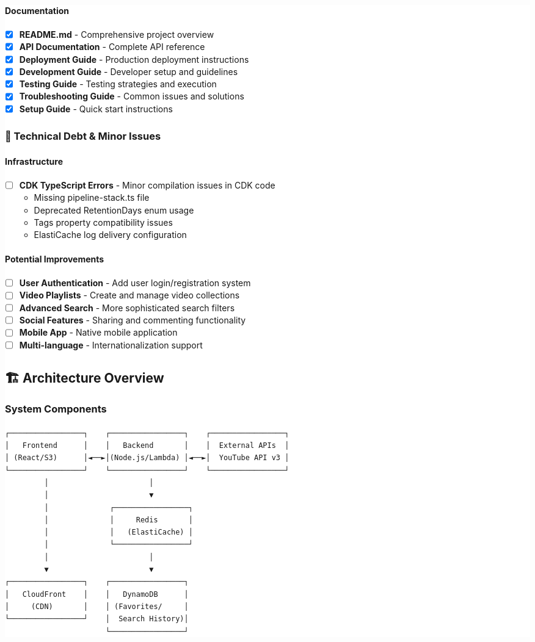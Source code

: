 #### Documentation

- [x] **README.md** - Comprehensive project overview
- [x] **API Documentation** - Complete API reference
- [x] **Deployment Guide** - Production deployment instructions
- [x] **Development Guide** - Developer setup and guidelines
- [x] **Testing Guide** - Testing strategies and execution
- [x] **Troubleshooting Guide** - Common issues and solutions
- [x] **Setup Guide** - Quick start instructions

### 🔧 Technical Debt & Minor Issues

#### Infrastructure

- [ ] **CDK TypeScript Errors** - Minor compilation issues in CDK code
  - Missing pipeline-stack.ts file
  - Deprecated RetentionDays enum usage
  - Tags property compatibility issues
  - ElastiCache log delivery configuration

#### Potential Improvements

- [ ] **User Authentication** - Add user login/registration system
- [ ] **Video Playlists** - Create and manage video collections
- [ ] **Advanced Search** - More sophisticated search filters
- [ ] **Social Features** - Sharing and commenting functionality
- [ ] **Mobile App** - Native mobile application
- [ ] **Multi-language** - Internationalization support

## 🏗️ Architecture Overview

### System Components

```
┌─────────────────┐    ┌─────────────────┐    ┌─────────────────┐
│   Frontend      │    │   Backend       │    │  External APIs  │
│ (React/S3)      │◄──►│(Node.js/Lambda) │◄──►│  YouTube API v3 │
└─────────────────┘    └─────────────────┘    └─────────────────┘
         │                       │
         │                       ▼
         │              ┌─────────────────┐
         │              │     Redis       │
         │              │   (ElastiCache) │
         │              └─────────────────┘
         │                       │
         ▼                       ▼
┌─────────────────┐    ┌─────────────────┐
│   CloudFront    │    │   DynamoDB      │
│     (CDN)       │    │ (Favorites/     │
└─────────────────┘    │  Search History)│
                       └─────────────────┘
```
